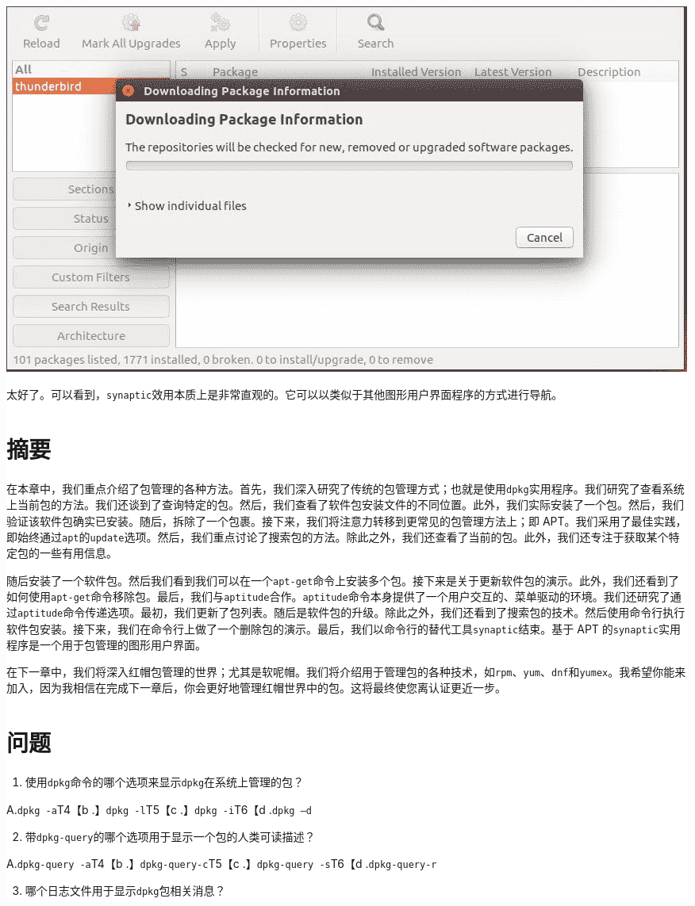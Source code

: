 ![](img/00106.jpeg)

太好了。可以看到，`synaptic`效用本质上是非常直观的。它可以以类似于其他图形用户界面程序的方式进行导航。

# 摘要

在本章中，我们重点介绍了包管理的各种方法。首先，我们深入研究了传统的包管理方式；也就是使用`dpkg`实用程序。我们研究了查看系统上当前包的方法。我们还谈到了查询特定的包。然后，我们查看了软件包安装文件的不同位置。此外，我们实际安装了一个包。然后，我们验证该软件包确实已安装。随后，拆除了一个包裹。接下来，我们将注意力转移到更常见的包管理方法上；即 APT。我们采用了最佳实践，即始终通过`apt`的`update`选项。然后，我们重点讨论了搜索包的方法。除此之外，我们还查看了当前的包。此外，我们还专注于获取某个特定包的一些有用信息。

随后安装了一个软件包。然后我们看到我们可以在一个`apt-get`命令上安装多个包。接下来是关于更新软件包的演示。此外，我们还看到了如何使用`apt-get`命令移除包。最后，我们与`aptitude`合作。`aptitude`命令本身提供了一个用户交互的、菜单驱动的环境。我们还研究了通过`aptitude`命令传递选项。最初，我们更新了包列表。随后是软件包的升级。除此之外，我们还看到了搜索包的技术。然后使用命令行执行软件包安装。接下来，我们在命令行上做了一个删除包的演示。最后，我们以命令行的替代工具`synaptic`结束。基于 APT 的`synaptic`实用程序是一个用于包管理的图形用户界面。

在下一章中，我们将深入红帽包管理的世界；尤其是软呢帽。我们将介绍用于管理包的各种技术，如`rpm`、`yum`、`dnf`和`yumex`。我希望你能来加入，因为我相信在完成下一章后，你会更好地管理红帽世界中的包。这将最终使您离认证更近一步。

# 问题

1.  使用`dpkg`命令的哪个选项来显示`dpkg`在系统上管理的包？

A.`dpkg -a`T4【b .】`dpkg -l`T5【c .】`dpkg -i`T6【d .`dpkg –d`

2.  带`dpkg-query`的哪个选项用于显示一个包的人类可读描述？

A.`dpkg-query -a`T4【b .】`dpkg-query-c`T5【c .】`dpkg-query -s`T6【d .`dpkg-query-r`

3.  哪个日志文件用于显示`dpkg`包相关消息？
